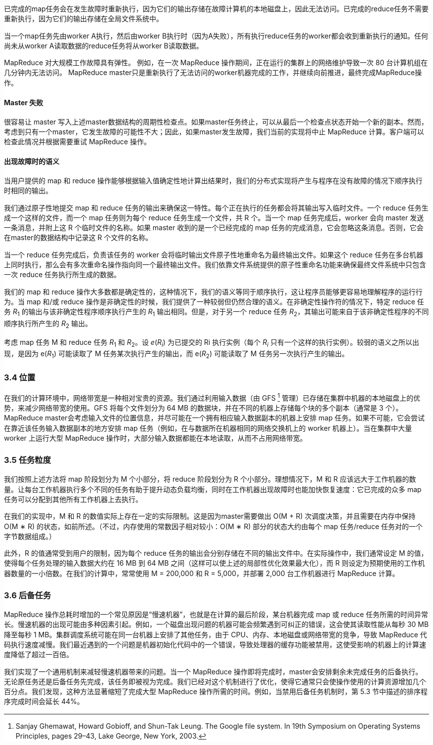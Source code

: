 已完成的map任务会在发生故障时重新执行，因为它们的输出存储在故障计算机的本地磁盘上，因此无法访问。已完成的reduce任务不需要重新执行，因为它们的输出存储在全局文件系统中。

当一个map任务先由worker A执行，然后由worker B执行时（因为A失败），所有执行reduce任务的worker都会收到重新执行的通知。任何尚未从worker A读取数据的reduce任务将从worker B读取数据。

MapReduce 对大规模工作故障具有弹性。  例如，在一次 MapReduce 操作期间，正在运行的集群上的网络维护导致一次 80 台计算机组在几分钟内无法访问。 MapReduce master只是重新执行了无法访问的worker机器完成的工作，并继续向前推进，最终完成MapReduce操作。

#### Master 失败

很容易让 master 写入上述master数据结构的周期性检查点。如果master任务终止，可以从最后一个检查点状态开始一个新的副本。然而，考虑到只有一个master，它发生故障的可能性不大；因此，如果master发生故障，我们当前的实现将中止 MapReduce 计算。客户端可以检查此情况并根据需要重试 MapReduce 操作。

#### 出现故障时的语义

当用户提供的 map 和 reduce 操作能够根据输入值确定性地计算出结果时，我们的分布式实现将产生与程序在没有故障的情况下顺序执行时相同的输出。

我们通过原子性地提交 map 和 reduce 任务的输出来确保这一特性。每个正在执行的任务都会将其输出写入临时文件。一个 reduce 任务生成一个这样的文件，而一个 map 任务则为每个 reduce 任务生成一个文件，共 R 个。当一个 map 任务完成后，worker 会向 master 发送一条消息，并附上这 R 个临时文件的名称。如果 master 收到的是一个已经完成的 map 任务的完成消息，它会忽略这条消息。否则，它会在master的数据结构中记录这 R 个文件的名称。

当一个 reduce 任务完成后，负责该任务的 worker 会将临时输出文件原子性地重命名为最终输出文件。如果这个 reduce 任务在多台机器上同时执行，那么会有多次重命名操作指向同一个最终输出文件。我们依靠文件系统提供的原子性重命名功能来确保最终文件系统中只包含一次 reduce 任务执行所生成的数据。

我们的 map 和 reduce 操作大多数都是确定性的，这种情况下，我们的语义等同于顺序执行，这让程序员能够更容易地理解程序的运行行为。当 map 和/或 reduce 操作是非确定性的时候，我们提供了一种较弱但仍然合理的语义。在非确定性操作符的情况下，特定 reduce 任务 $R_1$ 的输出与该非确定性程序顺序执行产生的 $R_1$ 输出相同。但是，对于另一个 reduce 任务 $R_2$，其输出可能来自于该非确定性程序的不同顺序执行所产生的 $R_2$ 输出。

考虑 map 任务 M 和 reduce 任务 $R_1$ 和 $R_2$。设 $e(R_i)$ 为已提交的 Ri 执行实例（每个 $R_i$ 只有一个这样的执行实例）。较弱的语义之所以出现，是因为 e($R_1$) 可能读取了 M 任务某次执行产生的输出，而 e($R_2$) 可能读取了 M 任务另一次执行产生的输出。

### 3.4 位置

在我们的计算环境中，网络带宽是一种相对宝贵的资源。我们通过利用输入数据（由 GFS [^8] 管理）已存储在集群中机器的本地磁盘上的优势，来减少网络带宽的使用。GFS 将每个文件划分为 64 MB 的数据块，并在不同的机器上存储每个块的多个副本（通常是 3 个）。MapReduce master会考虑输入文件的位置信息，并尽可能在一个拥有相应输入数据副本的机器上安排 map 任务。如果不可能，它会尝试在靠近该任务输入数据副本的地方安排 map 任务（例如，在与数据所在机器相同的网络交换机上的 worker 机器上）。当在集群中大量 worker 上运行大型 MapReduce 操作时，大部分输入数据都能在本地读取，从而不占用网络带宽。

### 3.5 任务粒度

我们按照上述方法将 map 阶段划分为 M 个小部分，将 reduce 阶段划分为 R 个小部分。理想情况下，M 和 R 应该远大于工作机器的数量。让每台工作机器执行多个不同的任务有助于提升动态负载均衡，同时在工作机器出现故障时也能加快恢复速度：它已完成的众多 map 任务可以分配到其他所有工作机器上去执行。

在我们的实现中，M 和 R 的数值实际上存在一定的实际限制。这是因为master需要做出 O(M + R) 次调度决策，并且需要在内存中保持 O(M ∗ R) 的状态，如前所述。（不过，内存使用的常数因子相对较小：O(M ∗ R) 部分的状态大约由每个 map 任务/reduce 任务对的一个字节数据组成。）

此外，R 的值通常受到用户的限制，因为每个 reduce 任务的输出会分别存储在不同的输出文件中。在实际操作中，我们通常设定 M 的值，使得每个任务处理的输入数据大约在 16 MB 到 64 MB 之间（这样可以使上述的局部性优化效果最大化），而 R 则设定为预期使用的工作机器数量的一小倍数。在我们的计算中，常常使用 M = 200,000 和 R = 5,000，并部署 2,000 台工作机器进行 MapReduce 计算。

### 3.6 后备任务

MapReduce 操作总耗时增加的一个常见原因是“慢速机器”，也就是在计算的最后阶段，某台机器完成 map 或 reduce 任务所需的时间异常长。慢速机器的出现可能由多种因素引起。例如，一个磁盘出现问题的机器可能会频繁遇到可纠正的错误，这会使其读取性能从每秒 30 MB 降至每秒 1 MB。集群调度系统可能在同一台机器上安排了其他任务，由于 CPU、内存、本地磁盘或网络带宽的竞争，导致 MapReduce 代码执行速度减慢。我们最近遇到的一个问题是机器初始化代码中的一个错误，导致处理器的缓存功能被禁用，这使受影响的机器上的计算速度降低了超过一百倍。

我们实现了一个通用机制来减轻慢速机器带来的问题。当一个 MapReduce 操作即将完成时，master会安排剩余未完成任务的后备执行。无论原任务还是后备任务先完成，该任务即被视为完成。我们已经对这个机制进行了优化，使得它通常只会使操作使用的计算资源增加几个百分点。我们发现，这种方法显著缩短了完成大型 MapReduce 操作所需的时间。例如，当禁用后备任务机制时，第 5.3 节中描述的排序程序完成时间会延长 44%。


[^1]: Andrea C. Arpaci-Dusseau, Remzi H. Arpaci-Dusseau, David E. Culler, Joseph M. Hellerstein, and David A. Patterson. High-performance sorting on networks of workstations. In Proceedings of the 1997 ACM SIGMOD International Conference on Management of Data, Tucson, Arizona, May 1997.
[^2]: Remzi H. Arpaci-Dusseau, Eric Anderson, Noah Treuhaft, David E. Culler, Joseph M. Hellerstein, David Patterson, and Kathy Yelick. Cluster I/O with River: Making the fast case common. In Proceedings of the Sixth Workshop on Input/Output in Parallel and Distributed Systems (IOPADS ’99), pages 10–22, Atlanta, Georgia, May 1999.
[^3]: Arash Baratloo, Mehmet Karaul, Zvi Kedem, and Peter Wyckoff. Charlotte: Metacomputing on the web. In Proceedings of the 9th International Conference on Parallel and Distributed Computing Systems, 1996.
[^4]: Luiz A. Barroso, Jeffrey Dean, and Urs Ho ̈lzle. Web search  for a planet: The Google cluster architecture. IEEE Micro, 23(2):22–28,  April 2003.
[^5]: John Bent, Douglas Thain, Andrea C.Arpaci-Dusseau, Remzi H. Arpaci-Dusseau, and Miron Livny. Explicit control in a batch-aware distributed file system. In Proceedings of the 1st USENIX Symposium on Networked Systems Design and Implementation NSDI, March 2004.
[^6]: Guy E. Blelloch. Scans as primitive parallel operations. IEEE Transactions on Computers, C-38(11), November 1989.
[^7]: Armando Fox, Steven D. Gribble, Yatin Chawathe, Eric A. Brewer, and Paul Gauthier. Cluster-based scalable network services. In Proceedings of the 16th ACM Symposium on Operating System Principles, pages 7891, Saint-Malo, France, 1997.
[^8]: Sanjay Ghemawat, Howard Gobioff, and Shun-Tak Leung. The  Google file system. In 19th Symposium on Operating Systems Principles,  pages 29–43, Lake George, New York, 2003.
[^9]: S. Gorlatch. Systematic efficient parallelization of scan and other list homomorphisms. In L. Bouge, P. Fraigniaud, A. Mignotte, and Y. Robert, editors, Euro-Par’96. Parallel Processing, Lecture Notes in Computer Science 1124, pages 401–408. Springer-Verlag, 1996.
[^10]: Jim Gray. Sort benchmark home page. [http://research.microsoft.com/barc/SortBenchmark/](http://research.microsoft.com/barc/SortBenchmark/).
[^11]: William Gropp, Ewing Lusk, and Anthony Skjellum. Using MPI: Portable Parallel Programming with the Message-Passing Interface. MIT Press, Cambridge, MA, 1999.
[^12]: L. Huston, R. Sukthankar, R. Wickremesinghe, M. Satyanarayanan, G. R. Ganger, E. Riedel, and A. Ailamaki. Diamond: A storage architecture for early discard in interactive search. In Proceedings of the 2004 USENIX File and Storage Technologies FAST Conference, April 2004.
[^13]: Richard E. Ladner and Michael J. Fischer. Parallel prefix computation. Journal of the ACM, 27(4):831–838, 1980.
[^14]: Michael O. Rabin. Efficient dispersal of information for security, load balancing and fault tolerance. Journal of the ACM, 36(2):335–348, 1989.  
[^15]: Erik Riedel, Christos Faloutsos, Garth A. Gibson, and David Nagle. Active disks for large-scale data processing. IEEE Computer, pages 68–74, June 2001.  
[^16]: Douglas Thain, Todd Tannenbaum, and Miron Livny. Distributed computing in practice: The Condor experience. Concurrency and Computation: Practice and Experience, 2004.  
[^17]: L. G. Valiant. A bridging model for parallel computation. Communications of the ACM, 33(8):103–111, 1997.  
[^18]: Jim Wyllie. Spsort: How to sort a terabyte quickly. [http://alme1.almaden.ibm.com/cs/spsort.pdf](http://alme1.almaden.ibm.com/cs/spsort.pdf).
